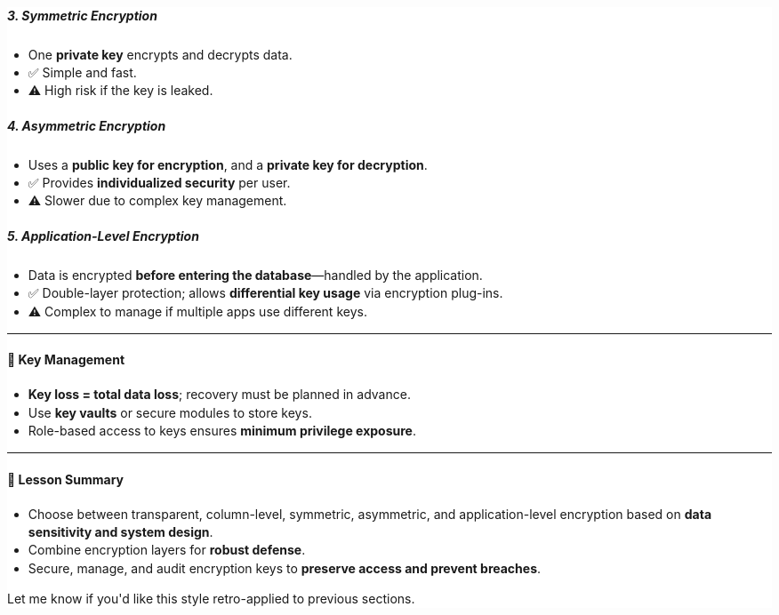 ##### 3. **Symmetric Encryption**

* One **private key** encrypts and decrypts data.
* ✅ Simple and fast.
* ⚠️ High risk if the key is leaked.

##### 4. **Asymmetric Encryption**

* Uses a **public key for encryption**, and a **private key for decryption**.
* ✅ Provides **individualized security** per user.
* ⚠️ Slower due to complex key management.

##### 5. **Application-Level Encryption**

* Data is encrypted **before entering the database**—handled by the application.
* ✅ Double-layer protection; allows **differential key usage** via encryption plug-ins.
* ⚠️ Complex to manage if multiple apps use different keys.

---

#### 🔑 **Key Management**

* **Key loss = total data loss**; recovery must be planned in advance.
* Use **key vaults** or secure modules to store keys.
* Role-based access to keys ensures **minimum privilege exposure**.

---

#### 📝 **Lesson Summary**

* Choose between transparent, column-level, symmetric, asymmetric, and application-level encryption based on **data sensitivity and system design**.
* Combine encryption layers for **robust defense**.
* Secure, manage, and audit encryption keys to **preserve access and prevent breaches**.

Let me know if you'd like this style retro-applied to previous sections.
